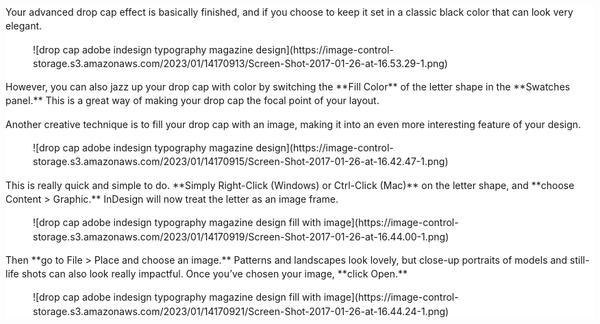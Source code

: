 Your advanced drop cap effect is basically finished, and if you choose to keep it set in a classic black color that can look very elegant.

<div class="wp-block-image"><figure class="aligncenter">![drop cap adobe indesign typography magazine design](https://image-control-storage.s3.amazonaws.com/2023/01/14170913/Screen-Shot-2017-01-26-at-16.53.29-1.png)</figure></div>However, you can also jazz up your drop cap with color by switching the **Fill Color** of the letter shape in the **Swatches panel.** This is a great way of making your drop cap the focal point of your layout.

Another creative technique is to fill your drop cap with an image, making it into an even more interesting feature of your design.

<div class="wp-block-image"><figure class="aligncenter">![drop cap adobe indesign typography magazine design](https://image-control-storage.s3.amazonaws.com/2023/01/14170915/Screen-Shot-2017-01-26-at-16.42.47-1.png)</figure></div>This is really quick and simple to do. **Simply Right-Click (Windows) or Ctrl-Click (Mac)** on the letter shape, and **choose Content &gt; Graphic.** InDesign will now treat the letter as an image frame.

<div class="wp-block-image"><figure class="aligncenter">![drop cap adobe indesign typography magazine design fill with image](https://image-control-storage.s3.amazonaws.com/2023/01/14170919/Screen-Shot-2017-01-26-at-16.44.00-1.png)</figure></div>Then **go to File &gt; Place and choose an image.** Patterns and landscapes look lovely, but close-up portraits of models and still-life shots can also look really impactful. Once you’ve chosen your image, **click Open.**

<div class="wp-block-image"><figure class="aligncenter">![drop cap adobe indesign typography magazine design fill with image](https://image-control-storage.s3.amazonaws.com/2023/01/14170921/Screen-Shot-2017-01-26-at-16.44.24-1.png)</figure></div>